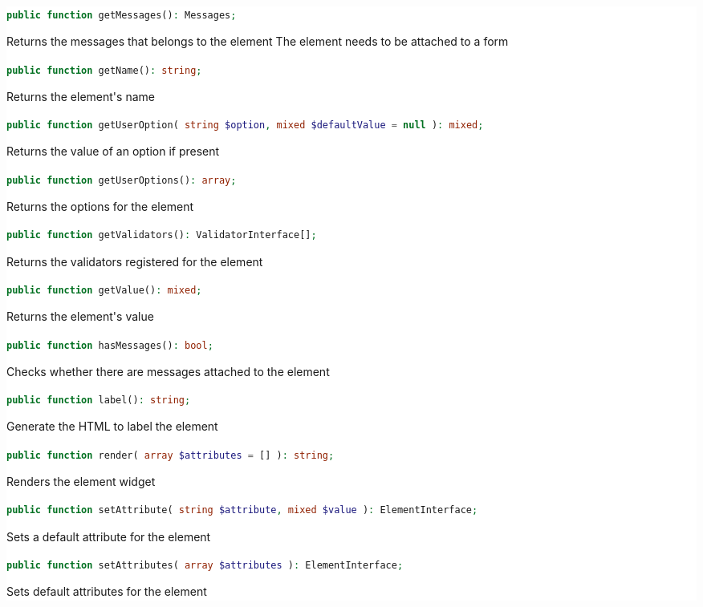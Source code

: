 
```php
public function getMessages(): Messages;
```
Returns the messages that belongs to the element
The element needs to be attached to a form


```php
public function getName(): string;
```
Returns the element's name


```php
public function getUserOption( string $option, mixed $defaultValue = null ): mixed;
```
Returns the value of an option if present


```php
public function getUserOptions(): array;
```
Returns the options for the element


```php
public function getValidators(): ValidatorInterface[];
```
Returns the validators registered for the element


```php
public function getValue(): mixed;
```
Returns the element's value


```php
public function hasMessages(): bool;
```
Checks whether there are messages attached to the element


```php
public function label(): string;
```
Generate the HTML to label the element


```php
public function render( array $attributes = [] ): string;
```
Renders the element widget


```php
public function setAttribute( string $attribute, mixed $value ): ElementInterface;
```
Sets a default attribute for the element


```php
public function setAttributes( array $attributes ): ElementInterface;
```
Sets default attributes for the element
